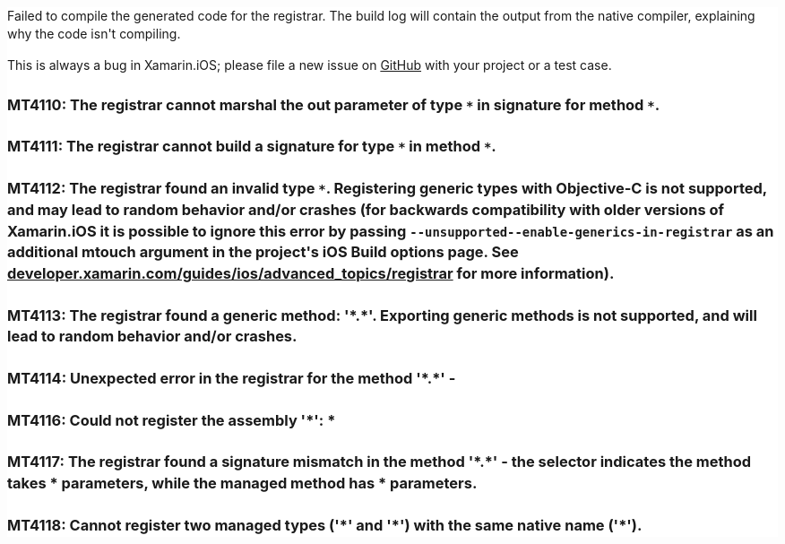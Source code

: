 Failed to compile the generated code for the registrar. The build log will contain the output from the native compiler, explaining why the code isn't compiling.

This is always a bug in Xamarin.iOS; please file a new issue on [GitHub](https://github.com/xamarin/xamarin-macios/issues/new) with your project or a test case.

<a name="MT4110"></a>

### MT4110: The registrar cannot marshal the out parameter of type `*` in signature for method `*`.

<a name="MT4111"></a>

### MT4111: The registrar cannot build a signature for type `*` in method `*`.

<a name="MT4112"></a>

### MT4112: The registrar found an invalid type `*`. Registering generic types with Objective-C is not supported, and may lead to random behavior and/or crashes (for backwards compatibility with older versions of Xamarin.iOS it is possible to ignore this error by passing `--unsupported--enable-generics-in-registrar` as an additional mtouch argument in the project's iOS Build options page. See [developer.xamarin.com/guides/ios/advanced_topics/registrar](https://developer.xamarin.com/guides/ios/advanced_topics/registrar) for more information).

<a name="MT4113"></a>

### MT4113: The registrar found a generic method: '\*.\*'. Exporting generic methods is not supported, and will lead to random behavior and/or crashes.

<a name="MT4114"></a>

### MT4114: Unexpected error in the registrar for the method '\*.\*' -

<a name="MT4116"></a>

### MT4116: Could not register the assembly '\*': \*

<a name="MT4117"></a>

### MT4117: The registrar found a signature mismatch in the method '\*.\*' - the selector indicates the method takes \* parameters, while the managed method has \* parameters.

<a name="MT4118"></a>

### MT4118: Cannot register two managed types ('\*' and '\*') with the same native name ('*').

